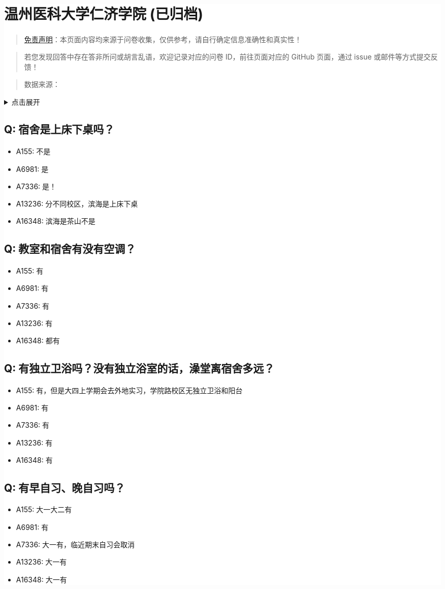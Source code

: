 # 温州医科大学仁济学院 (已归档)

> [免责声明](https://colleges.chat/#_3)：本页面内容均来源于问卷收集，仅供参考，请自行确定信息准确性和真实性！

> 若您发现回答中存在答非所问或胡言乱语，欢迎记录对应的问卷 ID，前往页面对应的 GitHub 页面，通过 issue 或邮件等方式提交反馈！

> 数据来源：

<details><summary>点击展开</summary></details>

## Q: 宿舍是上床下桌吗？

- A155: 不是

- A6981: 是

- A7336: 是！

- A13236: 分不同校区，滨海是上床下桌

- A16348: 滨海是茶山不是

## Q: 教室和宿舍有没有空调？

- A155: 有

- A6981: 有

- A7336: 有

- A13236: 有

- A16348: 都有

## Q: 有独立卫浴吗？没有独立浴室的话，澡堂离宿舍多远？

- A155: 有，但是大四上学期会去外地实习，学院路校区无独立卫浴和阳台

- A6981: 有

- A7336: 有

- A13236: 有

- A16348: 有

## Q: 有早自习、晚自习吗？

- A155: 大一大二有

- A6981: 有

- A7336: 大一有，临近期末自习会取消

- A13236: 大一有

- A16348: 大一有
